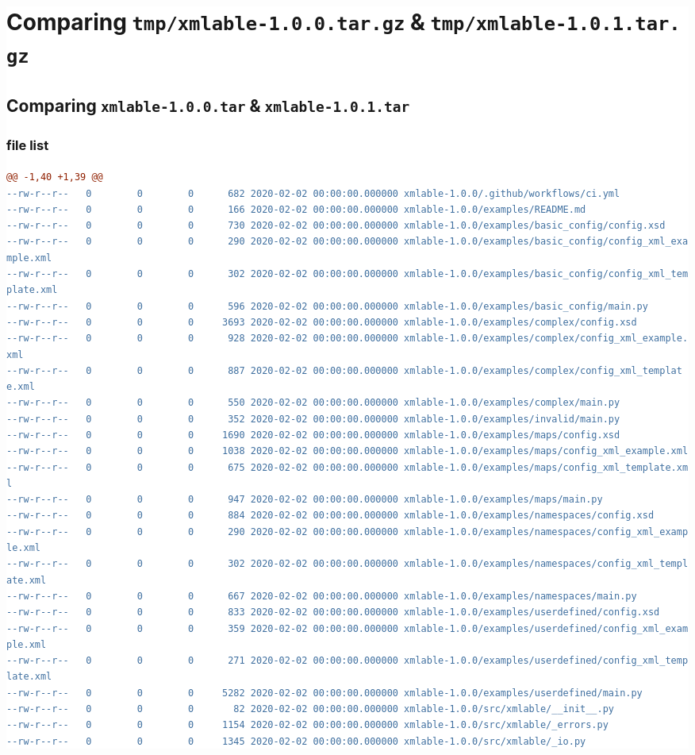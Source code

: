 # Comparing `tmp/xmlable-1.0.0.tar.gz` & `tmp/xmlable-1.0.1.tar.gz`

## Comparing `xmlable-1.0.0.tar` & `xmlable-1.0.1.tar`

### file list

```diff
@@ -1,40 +1,39 @@
--rw-r--r--   0        0        0      682 2020-02-02 00:00:00.000000 xmlable-1.0.0/.github/workflows/ci.yml
--rw-r--r--   0        0        0      166 2020-02-02 00:00:00.000000 xmlable-1.0.0/examples/README.md
--rw-r--r--   0        0        0      730 2020-02-02 00:00:00.000000 xmlable-1.0.0/examples/basic_config/config.xsd
--rw-r--r--   0        0        0      290 2020-02-02 00:00:00.000000 xmlable-1.0.0/examples/basic_config/config_xml_example.xml
--rw-r--r--   0        0        0      302 2020-02-02 00:00:00.000000 xmlable-1.0.0/examples/basic_config/config_xml_template.xml
--rw-r--r--   0        0        0      596 2020-02-02 00:00:00.000000 xmlable-1.0.0/examples/basic_config/main.py
--rw-r--r--   0        0        0     3693 2020-02-02 00:00:00.000000 xmlable-1.0.0/examples/complex/config.xsd
--rw-r--r--   0        0        0      928 2020-02-02 00:00:00.000000 xmlable-1.0.0/examples/complex/config_xml_example.xml
--rw-r--r--   0        0        0      887 2020-02-02 00:00:00.000000 xmlable-1.0.0/examples/complex/config_xml_template.xml
--rw-r--r--   0        0        0      550 2020-02-02 00:00:00.000000 xmlable-1.0.0/examples/complex/main.py
--rw-r--r--   0        0        0      352 2020-02-02 00:00:00.000000 xmlable-1.0.0/examples/invalid/main.py
--rw-r--r--   0        0        0     1690 2020-02-02 00:00:00.000000 xmlable-1.0.0/examples/maps/config.xsd
--rw-r--r--   0        0        0     1038 2020-02-02 00:00:00.000000 xmlable-1.0.0/examples/maps/config_xml_example.xml
--rw-r--r--   0        0        0      675 2020-02-02 00:00:00.000000 xmlable-1.0.0/examples/maps/config_xml_template.xml
--rw-r--r--   0        0        0      947 2020-02-02 00:00:00.000000 xmlable-1.0.0/examples/maps/main.py
--rw-r--r--   0        0        0      884 2020-02-02 00:00:00.000000 xmlable-1.0.0/examples/namespaces/config.xsd
--rw-r--r--   0        0        0      290 2020-02-02 00:00:00.000000 xmlable-1.0.0/examples/namespaces/config_xml_example.xml
--rw-r--r--   0        0        0      302 2020-02-02 00:00:00.000000 xmlable-1.0.0/examples/namespaces/config_xml_template.xml
--rw-r--r--   0        0        0      667 2020-02-02 00:00:00.000000 xmlable-1.0.0/examples/namespaces/main.py
--rw-r--r--   0        0        0      833 2020-02-02 00:00:00.000000 xmlable-1.0.0/examples/userdefined/config.xsd
--rw-r--r--   0        0        0      359 2020-02-02 00:00:00.000000 xmlable-1.0.0/examples/userdefined/config_xml_example.xml
--rw-r--r--   0        0        0      271 2020-02-02 00:00:00.000000 xmlable-1.0.0/examples/userdefined/config_xml_template.xml
--rw-r--r--   0        0        0     5282 2020-02-02 00:00:00.000000 xmlable-1.0.0/examples/userdefined/main.py
--rw-r--r--   0        0        0       82 2020-02-02 00:00:00.000000 xmlable-1.0.0/src/xmlable/__init__.py
--rw-r--r--   0        0        0     1154 2020-02-02 00:00:00.000000 xmlable-1.0.0/src/xmlable/_errors.py
--rw-r--r--   0        0        0     1345 2020-02-02 00:00:00.000000 xmlable-1.0.0/src/xmlable/_io.py
```